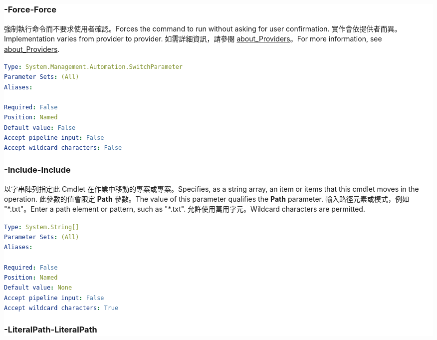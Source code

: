 ### <span data-ttu-id="932eb-163">-Force</span><span class="sxs-lookup"><span data-stu-id="932eb-163">-Force</span></span>

<span data-ttu-id="932eb-164">強制執行命令而不要求使用者確認。</span><span class="sxs-lookup"><span data-stu-id="932eb-164">Forces the command to run without asking for user confirmation.</span></span>
<span data-ttu-id="932eb-165">實作會依提供者而異。</span><span class="sxs-lookup"><span data-stu-id="932eb-165">Implementation varies from provider to provider.</span></span>
<span data-ttu-id="932eb-166">如需詳細資訊，請參閱 [about_Providers](../Microsoft.PowerShell.Core/About/about_Providers.md)。</span><span class="sxs-lookup"><span data-stu-id="932eb-166">For more information, see [about_Providers](../Microsoft.PowerShell.Core/About/about_Providers.md).</span></span>

```yaml
Type: System.Management.Automation.SwitchParameter
Parameter Sets: (All)
Aliases:

Required: False
Position: Named
Default value: False
Accept pipeline input: False
Accept wildcard characters: False
```

### <span data-ttu-id="932eb-167">-Include</span><span class="sxs-lookup"><span data-stu-id="932eb-167">-Include</span></span>

<span data-ttu-id="932eb-168">以字串陣列指定此 Cmdlet 在作業中移動的專案或專案。</span><span class="sxs-lookup"><span data-stu-id="932eb-168">Specifies, as a string array, an item or items that this cmdlet moves in the operation.</span></span>
<span data-ttu-id="932eb-169">此參數的值會限定 **Path** 參數。</span><span class="sxs-lookup"><span data-stu-id="932eb-169">The value of this parameter qualifies the **Path** parameter.</span></span>
<span data-ttu-id="932eb-170">輸入路徑元素或模式，例如 "\*.txt"。</span><span class="sxs-lookup"><span data-stu-id="932eb-170">Enter a path element or pattern, such as "\*.txt".</span></span>
<span data-ttu-id="932eb-171">允許使用萬用字元。</span><span class="sxs-lookup"><span data-stu-id="932eb-171">Wildcard characters are permitted.</span></span>

```yaml
Type: System.String[]
Parameter Sets: (All)
Aliases:

Required: False
Position: Named
Default value: None
Accept pipeline input: False
Accept wildcard characters: True
```

### <span data-ttu-id="932eb-172">-LiteralPath</span><span class="sxs-lookup"><span data-stu-id="932eb-172">-LiteralPath</span></span>
